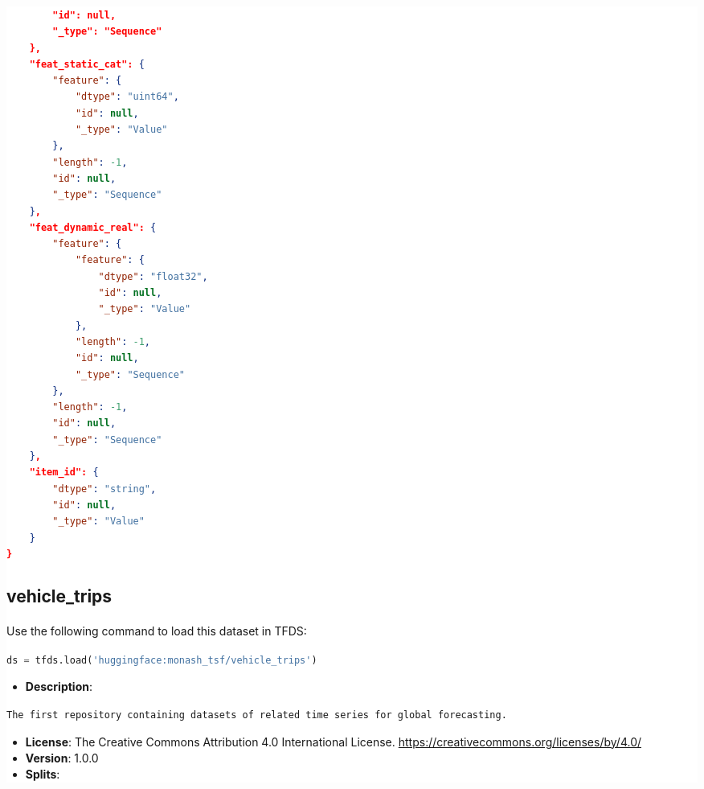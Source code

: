 ```json
        "id": null,
        "_type": "Sequence"
    },
    "feat_static_cat": {
        "feature": {
            "dtype": "uint64",
            "id": null,
            "_type": "Value"
        },
        "length": -1,
        "id": null,
        "_type": "Sequence"
    },
    "feat_dynamic_real": {
        "feature": {
            "feature": {
                "dtype": "float32",
                "id": null,
                "_type": "Value"
            },
            "length": -1,
            "id": null,
            "_type": "Sequence"
        },
        "length": -1,
        "id": null,
        "_type": "Sequence"
    },
    "item_id": {
        "dtype": "string",
        "id": null,
        "_type": "Value"
    }
}
```



## vehicle_trips


Use the following command to load this dataset in TFDS:

```python
ds = tfds.load('huggingface:monash_tsf/vehicle_trips')
```

*   **Description**:

```
The first repository containing datasets of related time series for global forecasting.
```

*   **License**: The Creative Commons Attribution 4.0 International License. https://creativecommons.org/licenses/by/4.0/
*   **Version**: 1.0.0
*   **Splits**:
